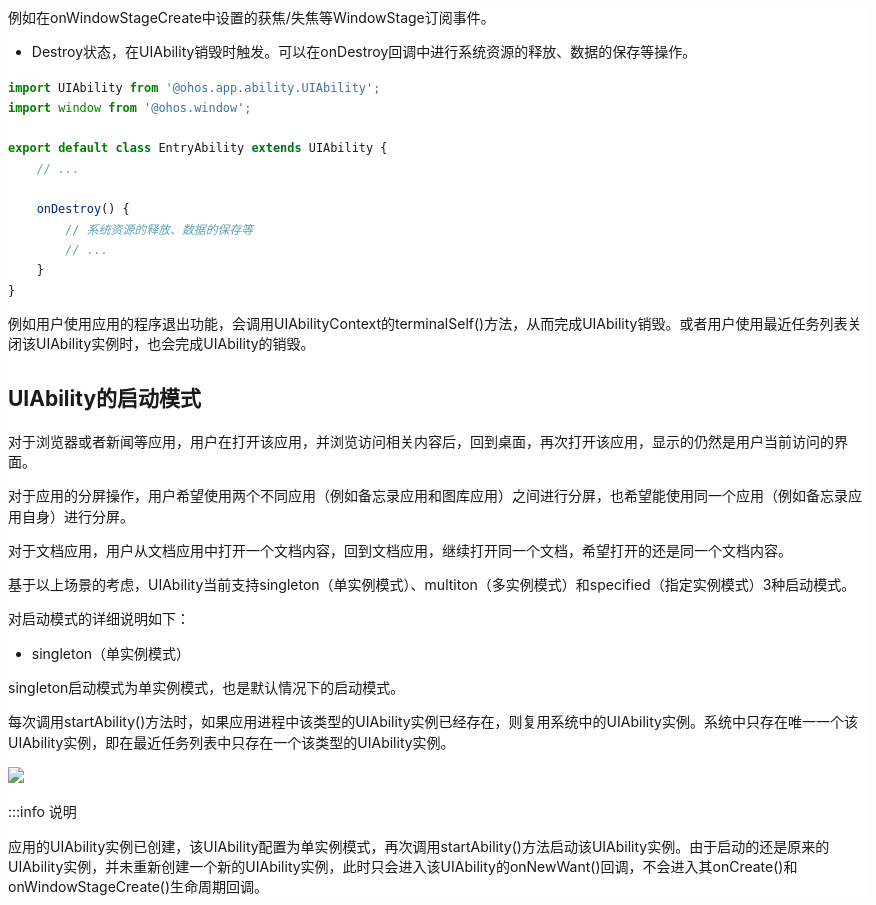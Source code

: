 例如在onWindowStageCreate中设置的获焦/失焦等WindowStage订阅事件。



- Destroy状态，在UIAbility销毁时触发。可以在onDestroy回调中进行系统资源的释放、数据的保存等操作。

```js
import UIAbility from '@ohos.app.ability.UIAbility';
import window from '@ohos.window';

export default class EntryAbility extends UIAbility {
    // ...

    onDestroy() {
        // 系统资源的释放、数据的保存等
        // ...
    }
}
```

例如用户使用应用的程序退出功能，会调用UIAbilityContext的terminalSelf()方法，从而完成UIAbility销毁。或者用户使用最近任务列表关闭该UIAbility实例时，也会完成UIAbility的销毁。





## UIAbility的启动模式

对于浏览器或者新闻等应用，用户在打开该应用，并浏览访问相关内容后，回到桌面，再次打开该应用，显示的仍然是用户当前访问的界面。





对于应用的分屏操作，用户希望使用两个不同应用（例如备忘录应用和图库应用）之间进行分屏，也希望能使用同一个应用（例如备忘录应用自身）进行分屏。



对于文档应用，用户从文档应用中打开一个文档内容，回到文档应用，继续打开同一个文档，希望打开的还是同一个文档内容。



基于以上场景的考虑，UIAbility当前支持singleton（单实例模式）、multiton（多实例模式）和specified（指定实例模式）3种启动模式。



对启动模式的详细说明如下：

- singleton（单实例模式）

singleton启动模式为单实例模式，也是默认情况下的启动模式。



每次调用startAbility()方法时，如果应用进程中该类型的UIAbility实例已经存在，则复用系统中的UIAbility实例。系统中只存在唯一一个该UIAbility实例，即在最近任务列表中只存在一个该类型的UIAbility实例。

![](https://blogwnx-bucket.oss-cn-beijing.aliyuncs.com/img/singleton.gif)



:::info 说明 

应用的UIAbility实例已创建，该UIAbility配置为单实例模式，再次调用startAbility()方法启动该UIAbility实例。由于启动的还是原来的UIAbility实例，并未重新创建一个新的UIAbility实例，此时只会进入该UIAbility的onNewWant()回调，不会进入其onCreate()和onWindowStageCreate()生命周期回调。

